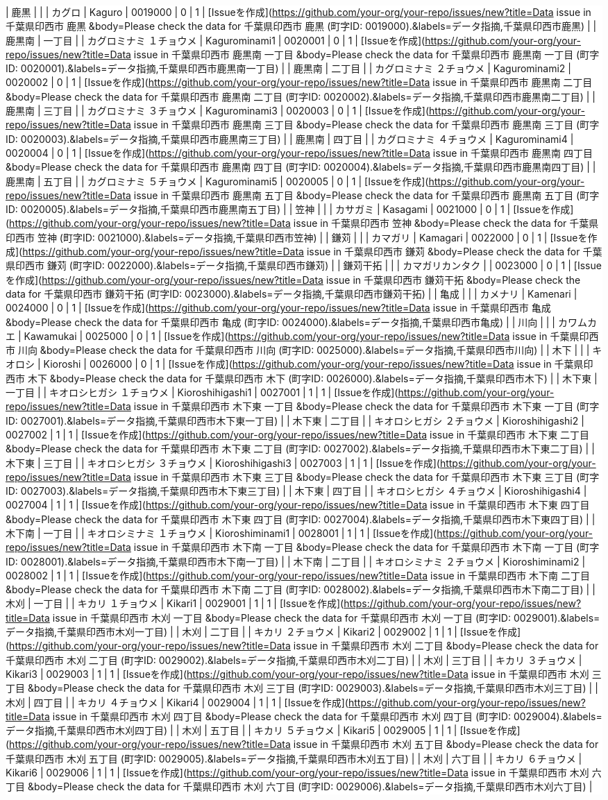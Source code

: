 | 鹿黒 |  |  | カグロ   | Kaguro | 0019000 | 0 | 1 | [Issueを作成](https://github.com/your-org/your-repo/issues/new?title=Data issue in 千葉県印西市 鹿黒  &body=Please check the data for 千葉県印西市 鹿黒   (町字ID: 0019000).&labels=データ指摘,千葉県印西市鹿黒) |
| 鹿黒南 | 一丁目 |  | カグロミナミ １チョウメ  | Kagurominami1 | 0020001 | 0 | 1 | [Issueを作成](https://github.com/your-org/your-repo/issues/new?title=Data issue in 千葉県印西市 鹿黒南 一丁目 &body=Please check the data for 千葉県印西市 鹿黒南 一丁目  (町字ID: 0020001).&labels=データ指摘,千葉県印西市鹿黒南一丁目) |
| 鹿黒南 | 二丁目 |  | カグロミナミ ２チョウメ  | Kagurominami2 | 0020002 | 0 | 1 | [Issueを作成](https://github.com/your-org/your-repo/issues/new?title=Data issue in 千葉県印西市 鹿黒南 二丁目 &body=Please check the data for 千葉県印西市 鹿黒南 二丁目  (町字ID: 0020002).&labels=データ指摘,千葉県印西市鹿黒南二丁目) |
| 鹿黒南 | 三丁目 |  | カグロミナミ ３チョウメ  | Kagurominami3 | 0020003 | 0 | 1 | [Issueを作成](https://github.com/your-org/your-repo/issues/new?title=Data issue in 千葉県印西市 鹿黒南 三丁目 &body=Please check the data for 千葉県印西市 鹿黒南 三丁目  (町字ID: 0020003).&labels=データ指摘,千葉県印西市鹿黒南三丁目) |
| 鹿黒南 | 四丁目 |  | カグロミナミ ４チョウメ  | Kagurominami4 | 0020004 | 0 | 1 | [Issueを作成](https://github.com/your-org/your-repo/issues/new?title=Data issue in 千葉県印西市 鹿黒南 四丁目 &body=Please check the data for 千葉県印西市 鹿黒南 四丁目  (町字ID: 0020004).&labels=データ指摘,千葉県印西市鹿黒南四丁目) |
| 鹿黒南 | 五丁目 |  | カグロミナミ ５チョウメ  | Kagurominami5 | 0020005 | 0 | 1 | [Issueを作成](https://github.com/your-org/your-repo/issues/new?title=Data issue in 千葉県印西市 鹿黒南 五丁目 &body=Please check the data for 千葉県印西市 鹿黒南 五丁目  (町字ID: 0020005).&labels=データ指摘,千葉県印西市鹿黒南五丁目) |
| 笠神 |  |  | カサガミ   | Kasagami | 0021000 | 0 | 1 | [Issueを作成](https://github.com/your-org/your-repo/issues/new?title=Data issue in 千葉県印西市 笠神  &body=Please check the data for 千葉県印西市 笠神   (町字ID: 0021000).&labels=データ指摘,千葉県印西市笠神) |
| 鎌苅 |  |  | カマガリ   | Kamagari | 0022000 | 0 | 1 | [Issueを作成](https://github.com/your-org/your-repo/issues/new?title=Data issue in 千葉県印西市 鎌苅  &body=Please check the data for 千葉県印西市 鎌苅   (町字ID: 0022000).&labels=データ指摘,千葉県印西市鎌苅) |
| 鎌苅干拓 |  |  | カマガリカンタク   |  | 0023000 | 0 | 1 | [Issueを作成](https://github.com/your-org/your-repo/issues/new?title=Data issue in 千葉県印西市 鎌苅干拓  &body=Please check the data for 千葉県印西市 鎌苅干拓   (町字ID: 0023000).&labels=データ指摘,千葉県印西市鎌苅干拓) |
| 亀成 |  |  | カメナリ   | Kamenari | 0024000 | 0 | 1 | [Issueを作成](https://github.com/your-org/your-repo/issues/new?title=Data issue in 千葉県印西市 亀成  &body=Please check the data for 千葉県印西市 亀成   (町字ID: 0024000).&labels=データ指摘,千葉県印西市亀成) |
| 川向 |  |  | カワムカエ   | Kawamukai | 0025000 | 0 | 1 | [Issueを作成](https://github.com/your-org/your-repo/issues/new?title=Data issue in 千葉県印西市 川向  &body=Please check the data for 千葉県印西市 川向   (町字ID: 0025000).&labels=データ指摘,千葉県印西市川向) |
| 木下 |  |  | キオロシ   | Kioroshi | 0026000 | 0 | 1 | [Issueを作成](https://github.com/your-org/your-repo/issues/new?title=Data issue in 千葉県印西市 木下  &body=Please check the data for 千葉県印西市 木下   (町字ID: 0026000).&labels=データ指摘,千葉県印西市木下) |
| 木下東 | 一丁目 |  | キオロシヒガシ １チョウメ  | Kioroshihigashi1 | 0027001 | 1 | 1 | [Issueを作成](https://github.com/your-org/your-repo/issues/new?title=Data issue in 千葉県印西市 木下東 一丁目 &body=Please check the data for 千葉県印西市 木下東 一丁目  (町字ID: 0027001).&labels=データ指摘,千葉県印西市木下東一丁目) |
| 木下東 | 二丁目 |  | キオロシヒガシ ２チョウメ  | Kioroshihigashi2 | 0027002 | 1 | 1 | [Issueを作成](https://github.com/your-org/your-repo/issues/new?title=Data issue in 千葉県印西市 木下東 二丁目 &body=Please check the data for 千葉県印西市 木下東 二丁目  (町字ID: 0027002).&labels=データ指摘,千葉県印西市木下東二丁目) |
| 木下東 | 三丁目 |  | キオロシヒガシ ３チョウメ  | Kioroshihigashi3 | 0027003 | 1 | 1 | [Issueを作成](https://github.com/your-org/your-repo/issues/new?title=Data issue in 千葉県印西市 木下東 三丁目 &body=Please check the data for 千葉県印西市 木下東 三丁目  (町字ID: 0027003).&labels=データ指摘,千葉県印西市木下東三丁目) |
| 木下東 | 四丁目 |  | キオロシヒガシ ４チョウメ  | Kioroshihigashi4 | 0027004 | 1 | 1 | [Issueを作成](https://github.com/your-org/your-repo/issues/new?title=Data issue in 千葉県印西市 木下東 四丁目 &body=Please check the data for 千葉県印西市 木下東 四丁目  (町字ID: 0027004).&labels=データ指摘,千葉県印西市木下東四丁目) |
| 木下南 | 一丁目 |  | キオロシミナミ １チョウメ  | Kioroshiminami1 | 0028001 | 1 | 1 | [Issueを作成](https://github.com/your-org/your-repo/issues/new?title=Data issue in 千葉県印西市 木下南 一丁目 &body=Please check the data for 千葉県印西市 木下南 一丁目  (町字ID: 0028001).&labels=データ指摘,千葉県印西市木下南一丁目) |
| 木下南 | 二丁目 |  | キオロシミナミ ２チョウメ  | Kioroshiminami2 | 0028002 | 1 | 1 | [Issueを作成](https://github.com/your-org/your-repo/issues/new?title=Data issue in 千葉県印西市 木下南 二丁目 &body=Please check the data for 千葉県印西市 木下南 二丁目  (町字ID: 0028002).&labels=データ指摘,千葉県印西市木下南二丁目) |
| 木刈 | 一丁目 |  | キカリ １チョウメ  | Kikari1 | 0029001 | 1 | 1 | [Issueを作成](https://github.com/your-org/your-repo/issues/new?title=Data issue in 千葉県印西市 木刈 一丁目 &body=Please check the data for 千葉県印西市 木刈 一丁目  (町字ID: 0029001).&labels=データ指摘,千葉県印西市木刈一丁目) |
| 木刈 | 二丁目 |  | キカリ ２チョウメ  | Kikari2 | 0029002 | 1 | 1 | [Issueを作成](https://github.com/your-org/your-repo/issues/new?title=Data issue in 千葉県印西市 木刈 二丁目 &body=Please check the data for 千葉県印西市 木刈 二丁目  (町字ID: 0029002).&labels=データ指摘,千葉県印西市木刈二丁目) |
| 木刈 | 三丁目 |  | キカリ ３チョウメ  | Kikari3 | 0029003 | 1 | 1 | [Issueを作成](https://github.com/your-org/your-repo/issues/new?title=Data issue in 千葉県印西市 木刈 三丁目 &body=Please check the data for 千葉県印西市 木刈 三丁目  (町字ID: 0029003).&labels=データ指摘,千葉県印西市木刈三丁目) |
| 木刈 | 四丁目 |  | キカリ ４チョウメ  | Kikari4 | 0029004 | 1 | 1 | [Issueを作成](https://github.com/your-org/your-repo/issues/new?title=Data issue in 千葉県印西市 木刈 四丁目 &body=Please check the data for 千葉県印西市 木刈 四丁目  (町字ID: 0029004).&labels=データ指摘,千葉県印西市木刈四丁目) |
| 木刈 | 五丁目 |  | キカリ ５チョウメ  | Kikari5 | 0029005 | 1 | 1 | [Issueを作成](https://github.com/your-org/your-repo/issues/new?title=Data issue in 千葉県印西市 木刈 五丁目 &body=Please check the data for 千葉県印西市 木刈 五丁目  (町字ID: 0029005).&labels=データ指摘,千葉県印西市木刈五丁目) |
| 木刈 | 六丁目 |  | キカリ ６チョウメ  | Kikari6 | 0029006 | 1 | 1 | [Issueを作成](https://github.com/your-org/your-repo/issues/new?title=Data issue in 千葉県印西市 木刈 六丁目 &body=Please check the data for 千葉県印西市 木刈 六丁目  (町字ID: 0029006).&labels=データ指摘,千葉県印西市木刈六丁目) |